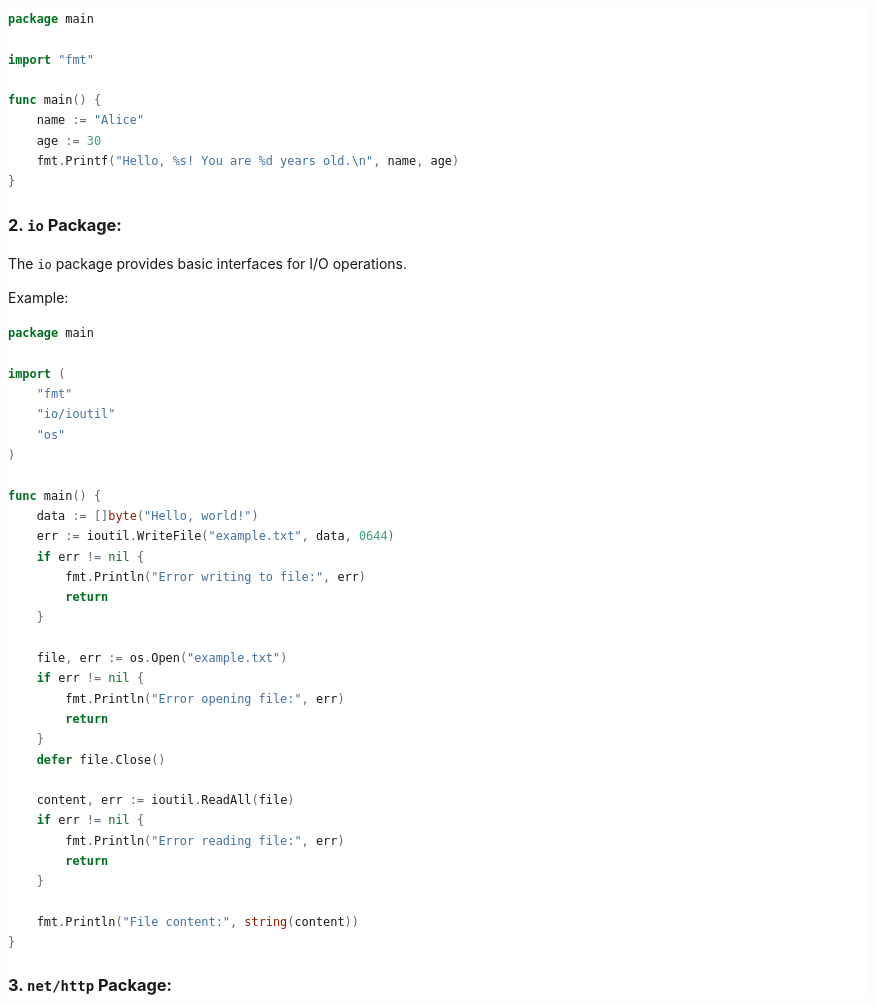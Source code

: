 ```go
package main

import "fmt"

func main() {
    name := "Alice"
    age := 30
    fmt.Printf("Hello, %s! You are %d years old.\n", name, age)
}
```

### 2. `io` Package:

The `io` package provides basic interfaces for I/O operations.

Example:

```go
package main

import (
    "fmt"
    "io/ioutil"
    "os"
)

func main() {
    data := []byte("Hello, world!")
    err := ioutil.WriteFile("example.txt", data, 0644)
    if err != nil {
        fmt.Println("Error writing to file:", err)
        return
    }

    file, err := os.Open("example.txt")
    if err != nil {
        fmt.Println("Error opening file:", err)
        return
    }
    defer file.Close()

    content, err := ioutil.ReadAll(file)
    if err != nil {
        fmt.Println("Error reading file:", err)
        return
    }

    fmt.Println("File content:", string(content))
}
```

### 3. `net/http` Package:
